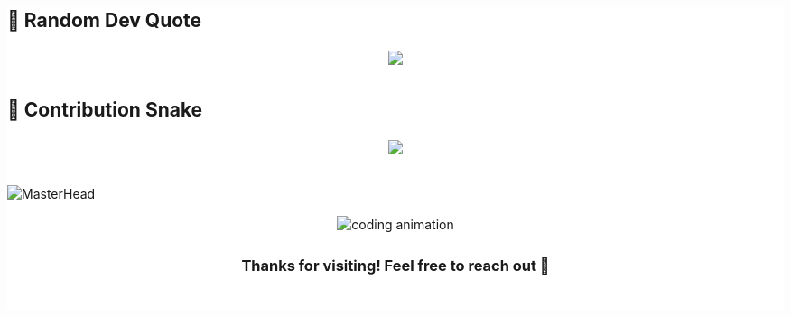 ## 📝 Random Dev Quote

<div align="center">
  <img src="https://quotes-github-readme.vercel.app/api?type=horizontal&theme=radical" width="100%">
</div>

## 🐍 Contribution Snake

<div align="center">
  <img src="https://github.com/harshksaw/harshksaw/blob/output/github-contribution-grid-snake.svg" width="100%">
</div>

---
  ![MasterHead](https://www.charpeni.com/static/images/arrow-functions-in-class-properties-might-not-be-as-great-as-we-think/banner.gif)




<div align="center">
  <img height="120" src="https://media.giphy.com/media/USV0ym3bVWQJJmNu3N/giphy.gif" alt="coding animation" />
  <h3>Thanks for visiting! Feel free to reach out 👋</h3>
  <br>
</div>
